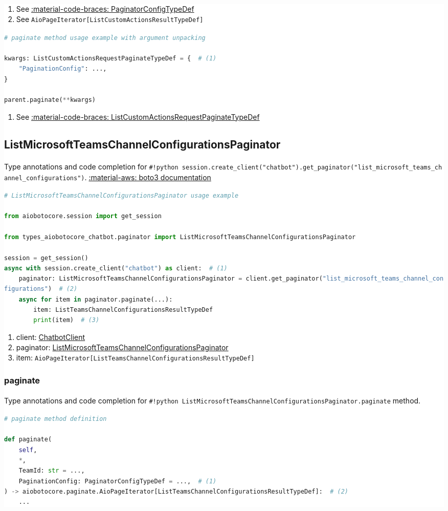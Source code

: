 1. See [:material-code-braces: PaginatorConfigTypeDef](./type_defs.md#paginatorconfigtypedef)
2. See `AioPageIterator[ListCustomActionsResultTypeDef]`


```python
# paginate method usage example with argument unpacking

kwargs: ListCustomActionsRequestPaginateTypeDef = {  # (1)
    "PaginationConfig": ...,
}

parent.paginate(**kwargs)
```

1. See [:material-code-braces: ListCustomActionsRequestPaginateTypeDef](./type_defs.md#listcustomactionsrequestpaginatetypedef)
## ListMicrosoftTeamsChannelConfigurationsPaginator

Type annotations and code completion for `#!python session.create_client("chatbot").get_paginator("list_microsoft_teams_channel_configurations")`.
[:material-aws: boto3 documentation](https://boto3.amazonaws.com/v1/documentation/api/latest/reference/services/chatbot/paginator/ListMicrosoftTeamsChannelConfigurations.html#Chatbot.Paginator.ListMicrosoftTeamsChannelConfigurations)

```python
# ListMicrosoftTeamsChannelConfigurationsPaginator usage example

from aiobotocore.session import get_session

from types_aiobotocore_chatbot.paginator import ListMicrosoftTeamsChannelConfigurationsPaginator

session = get_session()
async with session.create_client("chatbot") as client:  # (1)
    paginator: ListMicrosoftTeamsChannelConfigurationsPaginator = client.get_paginator("list_microsoft_teams_channel_configurations")  # (2)
    async for item in paginator.paginate(...):
        item: ListTeamsChannelConfigurationsResultTypeDef
        print(item)  # (3)
```

1. client: [ChatbotClient](./client.md)
2. paginator: [ListMicrosoftTeamsChannelConfigurationsPaginator](./paginators.md#listmicrosoftteamschannelconfigurationspaginator)
3. item: `AioPageIterator[ListTeamsChannelConfigurationsResultTypeDef]`


### paginate

Type annotations and code completion for `#!python ListMicrosoftTeamsChannelConfigurationsPaginator.paginate` method.

```python
# paginate method definition

def paginate(
    self,
    *,
    TeamId: str = ...,
    PaginationConfig: PaginatorConfigTypeDef = ...,  # (1)
) -> aiobotocore.paginate.AioPageIterator[ListTeamsChannelConfigurationsResultTypeDef]:  # (2)
    ...
```
